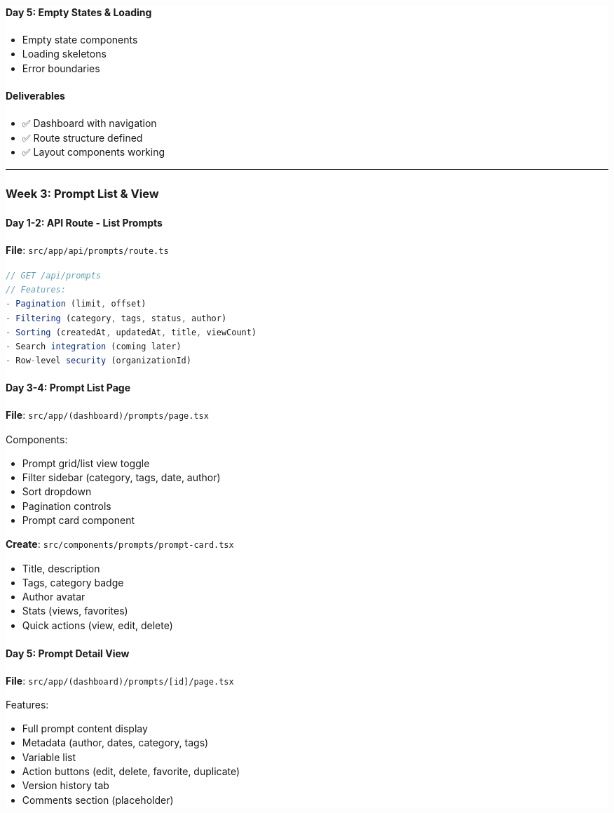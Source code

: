 #### Day 5: Empty States & Loading
- Empty state components
- Loading skeletons
- Error boundaries

#### Deliverables
- ✅ Dashboard with navigation
- ✅ Route structure defined
- ✅ Layout components working

---

### **Week 3: Prompt List & View**

#### Day 1-2: API Route - List Prompts
**File**: `src/app/api/prompts/route.ts`

```typescript
// GET /api/prompts
// Features:
- Pagination (limit, offset)
- Filtering (category, tags, status, author)
- Sorting (createdAt, updatedAt, title, viewCount)
- Search integration (coming later)
- Row-level security (organizationId)
```

#### Day 3-4: Prompt List Page
**File**: `src/app/(dashboard)/prompts/page.tsx`

Components:
- Prompt grid/list view toggle
- Filter sidebar (category, tags, date, author)
- Sort dropdown
- Pagination controls
- Prompt card component

**Create**: `src/components/prompts/prompt-card.tsx`
- Title, description
- Tags, category badge
- Author avatar
- Stats (views, favorites)
- Quick actions (view, edit, delete)

#### Day 5: Prompt Detail View
**File**: `src/app/(dashboard)/prompts/[id]/page.tsx`

Features:
- Full prompt content display
- Metadata (author, dates, category, tags)
- Variable list
- Action buttons (edit, delete, favorite, duplicate)
- Version history tab
- Comments section (placeholder)
